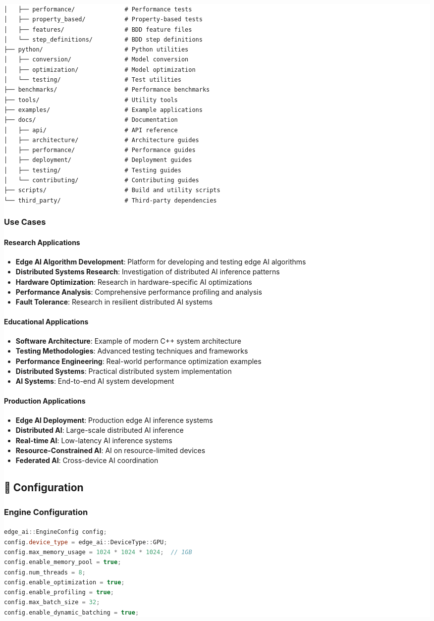 ```
│   ├── performance/              # Performance tests
│   ├── property_based/           # Property-based tests
│   ├── features/                 # BDD feature files
│   └── step_definitions/         # BDD step definitions
├── python/                       # Python utilities
│   ├── conversion/               # Model conversion
│   ├── optimization/             # Model optimization
│   └── testing/                  # Test utilities
├── benchmarks/                   # Performance benchmarks
├── tools/                        # Utility tools
├── examples/                     # Example applications
├── docs/                         # Documentation
│   ├── api/                      # API reference
│   ├── architecture/             # Architecture guides
│   ├── performance/              # Performance guides
│   ├── deployment/               # Deployment guides
│   ├── testing/                  # Testing guides
│   └── contributing/             # Contributing guides
├── scripts/                      # Build and utility scripts
└── third_party/                  # Third-party dependencies
```

### Use Cases

#### Research Applications
- **Edge AI Algorithm Development**: Platform for developing and testing edge AI algorithms
- **Distributed Systems Research**: Investigation of distributed AI inference patterns
- **Hardware Optimization**: Research in hardware-specific AI optimizations
- **Performance Analysis**: Comprehensive performance profiling and analysis
- **Fault Tolerance**: Research in resilient distributed AI systems

#### Educational Applications
- **Software Architecture**: Example of modern C++ system architecture
- **Testing Methodologies**: Advanced testing techniques and frameworks
- **Performance Engineering**: Real-world performance optimization examples
- **Distributed Systems**: Practical distributed system implementation
- **AI Systems**: End-to-end AI system development

#### Production Applications
- **Edge AI Deployment**: Production edge AI inference systems
- **Distributed AI**: Large-scale distributed AI inference
- **Real-time AI**: Low-latency AI inference systems
- **Resource-Constrained AI**: AI on resource-limited devices
- **Federated AI**: Cross-device AI coordination

## 🔧 Configuration

### Engine Configuration

```cpp
edge_ai::EngineConfig config;
config.device_type = edge_ai::DeviceType::GPU;
config.max_memory_usage = 1024 * 1024 * 1024;  // 1GB
config.enable_memory_pool = true;
config.num_threads = 8;
config.enable_optimization = true;
config.enable_profiling = true;
config.max_batch_size = 32;
config.enable_dynamic_batching = true;
```
